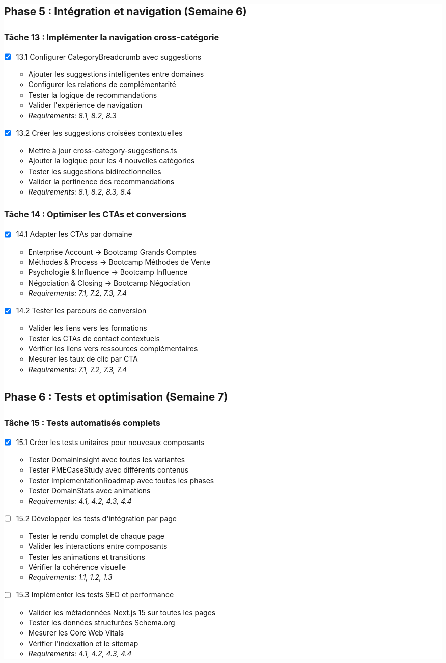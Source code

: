 ## Phase 5 : Intégration et navigation (Semaine 6)

### Tâche 13 : Implémenter la navigation cross-catégorie
- [x] 13.1 Configurer CategoryBreadcrumb avec suggestions
  - Ajouter les suggestions intelligentes entre domaines
  - Configurer les relations de complémentarité
  - Tester la logique de recommandations
  - Valider l'expérience de navigation
  - _Requirements: 8.1, 8.2, 8.3_

- [x] 13.2 Créer les suggestions croisées contextuelles
  - Mettre à jour cross-category-suggestions.ts
  - Ajouter la logique pour les 4 nouvelles catégories
  - Tester les suggestions bidirectionnelles
  - Valider la pertinence des recommandations
  - _Requirements: 8.1, 8.2, 8.3, 8.4_

### Tâche 14 : Optimiser les CTAs et conversions
- [x] 14.1 Adapter les CTAs par domaine
  - Enterprise Account → Bootcamp Grands Comptes
  - Méthodes & Process → Bootcamp Méthodes de Vente
  - Psychologie & Influence → Bootcamp Influence
  - Négociation & Closing → Bootcamp Négociation
  - _Requirements: 7.1, 7.2, 7.3, 7.4_

- [x] 14.2 Tester les parcours de conversion
  - Valider les liens vers les formations
  - Tester les CTAs de contact contextuels
  - Vérifier les liens vers ressources complémentaires
  - Mesurer les taux de clic par CTA
  - _Requirements: 7.1, 7.2, 7.3, 7.4_

## Phase 6 : Tests et optimisation (Semaine 7)

### Tâche 15 : Tests automatisés complets
- [x] 15.1 Créer les tests unitaires pour nouveaux composants
  - Tester DomainInsight avec toutes les variantes
  - Tester PMECaseStudy avec différents contenus
  - Tester ImplementationRoadmap avec toutes les phases
  - Tester DomainStats avec animations
  - _Requirements: 4.1, 4.2, 4.3, 4.4_

- [ ] 15.2 Développer les tests d'intégration par page
  - Tester le rendu complet de chaque page
  - Valider les interactions entre composants
  - Tester les animations et transitions
  - Vérifier la cohérence visuelle
  - _Requirements: 1.1, 1.2, 1.3_

- [ ] 15.3 Implémenter les tests SEO et performance
  - Valider les métadonnées Next.js 15 sur toutes les pages
  - Tester les données structurées Schema.org
  - Mesurer les Core Web Vitals
  - Vérifier l'indexation et le sitemap
  - _Requirements: 4.1, 4.2, 4.3, 4.4_
